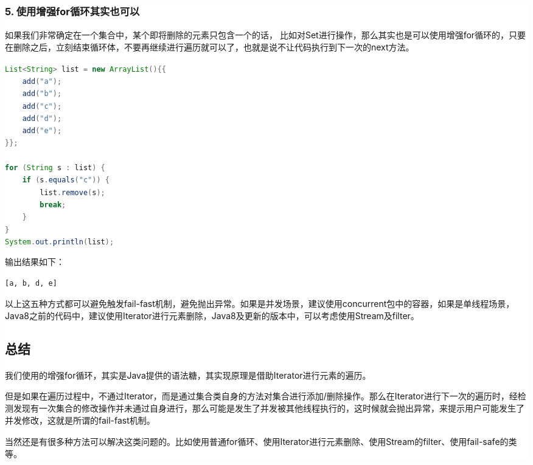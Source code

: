 ### 5. 使用增强for循环其实也可以

如果我们非常确定在一个集合中，某个即将删除的元素只包含一个的话， 比如对Set进行操作，那么其实也是可以使用增强for循环的，只要在删除之后，立刻结束循环体，不要再继续进行遍历就可以了，也就是说不让代码执行到下一次的next方法。

``` java
List<String> list = new ArrayList(){{
    add("a");
    add("b");
    add("c");
    add("d");
    add("e");
}};

for (String s : list) {
    if (s.equals("c")) {
        list.remove(s);
        break;
    }
}
System.out.println(list);
```
输出结果如下：
```
[a, b, d, e]
```

以上这五种方式都可以避免触发fail-fast机制，避免抛出异常。如果是并发场景，建议使用concurrent包中的容器，如果是单线程场景，Java8之前的代码中，建议使用Iterator进行元素删除，Java8及更新的版本中，可以考虑使用Stream及filter。


## 总结

我们使用的增强for循环，其实是Java提供的语法糖，其实现原理是借助Iterator进行元素的遍历。

但是如果在遍历过程中，不通过Iterator，而是通过集合类自身的方法对集合进行添加/删除操作。那么在Iterator进行下一次的遍历时，经检测发现有一次集合的修改操作并未通过自身进行，那么可能是发生了并发被其他线程执行的，这时候就会抛出异常，来提示用户可能发生了并发修改，这就是所谓的fail-fast机制。

当然还是有很多种方法可以解决这类问题的。比如使用普通for循环、使用Iterator进行元素删除、使用Stream的filter、使用fail-safe的类等。